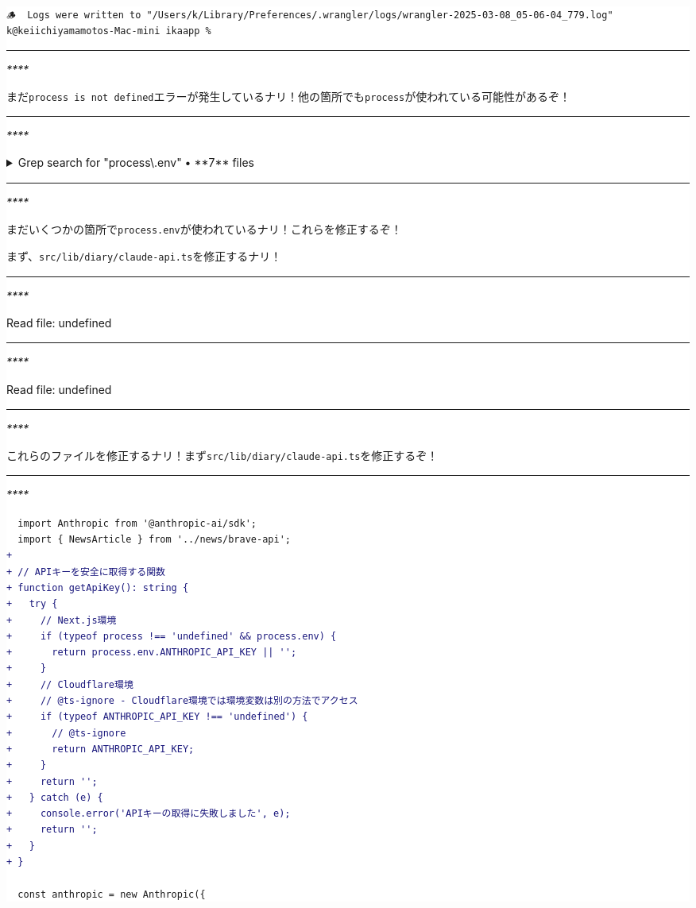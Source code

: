 ```
🪵  Logs were written to "/Users/k/Library/Preferences/.wrangler/logs/wrangler-2025-03-08_05-06-04_779.log"
k@keiichiyamamotos-Mac-mini ikaapp %
```

---

_****_

まだ`process is not defined`エラーが発生しているナリ！他の箇所でも`process`が使われている可能性があるぞ！

---

_****_

<details><summary>Grep search for "process\.env" • **7** files</summary></details>

---

_****_

まだいくつかの箇所で`process.env`が使われているナリ！これらを修正するぞ！

まず、`src/lib/diary/claude-api.ts`を修正するナリ！

---

_****_

Read file: undefined

---

_****_

Read file: undefined

---

_****_

これらのファイルを修正するナリ！まず`src/lib/diary/claude-api.ts`を修正するぞ！

---

_****_

```diff
  import Anthropic from '@anthropic-ai/sdk';
  import { NewsArticle } from '../news/brave-api';
+ 
+ // APIキーを安全に取得する関数
+ function getApiKey(): string {
+   try {
+     // Next.js環境
+     if (typeof process !== 'undefined' && process.env) {
+       return process.env.ANTHROPIC_API_KEY || '';
+     }
+     // Cloudflare環境
+     // @ts-ignore - Cloudflare環境では環境変数は別の方法でアクセス
+     if (typeof ANTHROPIC_API_KEY !== 'undefined') {
+       // @ts-ignore
+       return ANTHROPIC_API_KEY;
+     }
+     return '';
+   } catch (e) {
+     console.error('APIキーの取得に失敗しました', e);
+     return '';
+   }
+ }
  
  const anthropic = new Anthropic({
```